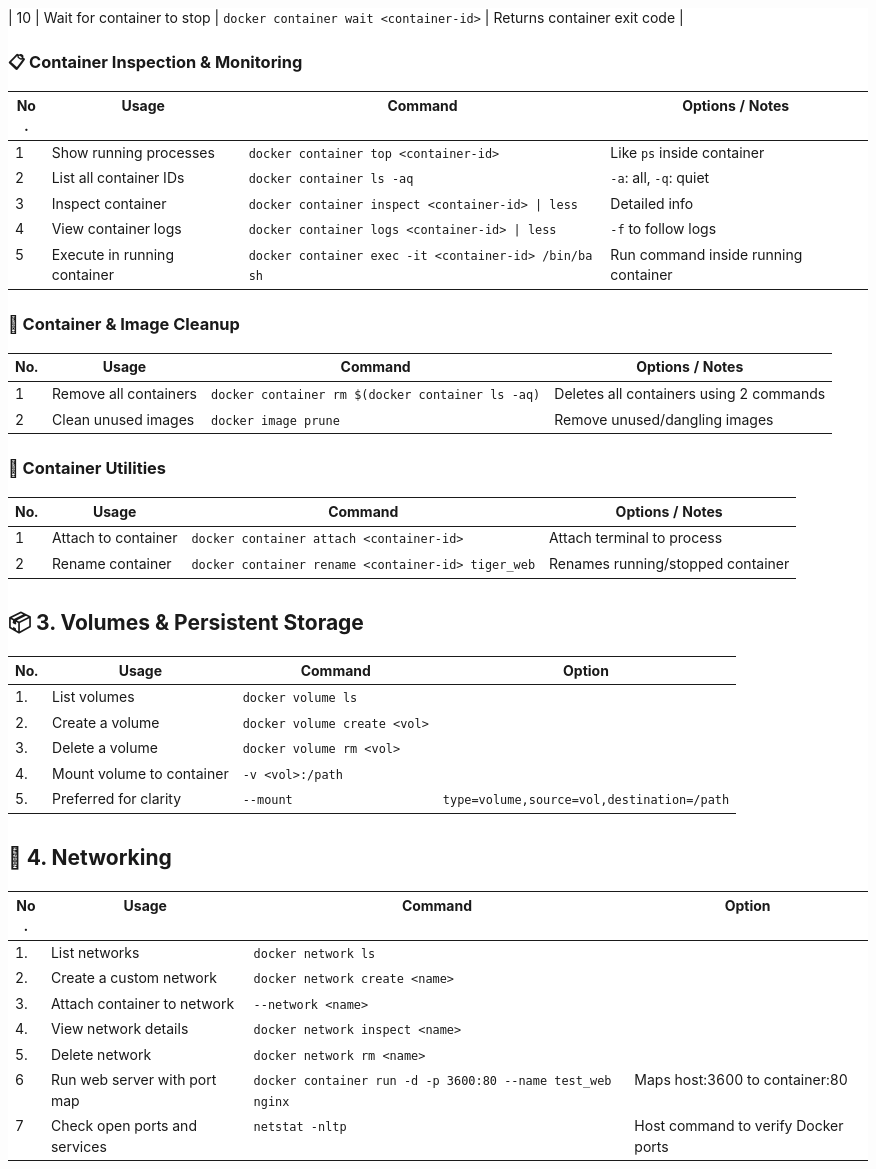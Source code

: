 | 10  | Wait for container to stop    | `docker container wait <container-id>`                     | Returns container exit code          |

### 📋 Container Inspection & Monitoring
| No. | Usage                         | Command                                                    | Options / Notes                      |
| --- | ----------------------------- | ---------------------------------------------------------- | ------------------------------------ |
| 1  | Show running processes        | `docker container top <container-id>`                      | Like `ps` inside container           |
| 2  | List all container IDs        | `docker container ls -aq`                                  | `-a`: all, `-q`: quiet               |
| 3  | Inspect container             | `docker container inspect <container-id> \| less`          | Detailed info                        |
| 4  | View container logs           | `docker container logs <container-id> \| less`             | `-f` to follow logs                  |
| 5  | Execute in running container  | `docker container exec -it <container-id> /bin/bash`       | Run command inside running container |

### 🧼 Container & Image Cleanup
| No. | Usage                         | Command                                                    | Options / Notes                      |
| --- | ----------------------------- | ---------------------------------------------------------- | ------------------------------------ |
| 1  | Remove all containers         | `docker container rm $(docker container ls -aq)`           | Deletes all containers using 2 commands              |
| 2  | Clean unused images           | `docker image prune`                                       | Remove unused/dangling images        |

### 🔄 Container Utilities
| No. | Usage                         | Command                                                    | Options / Notes                      |
| --- | ----------------------------- | ---------------------------------------------------------- | ------------------------------------ |
| 1  | Attach to container           | `docker container attach <container-id>`                   | Attach terminal to process           |
| 2  | Rename container              | `docker container rename <container-id> tiger_web`         | Renames running/stopped container    |



## 📦 3. Volumes & Persistent Storage
|No.| Usage                 | Command          | Option                            |
| -| -------------------------- | ----------------- | --------------------------------- |
|1.| List volumes | ``docker volume ls``            |     |
|2.| Create a volume |``docker volume create <vol>``|     |
|3.| Delete a volume | ``docker volume rm <vol>``   |     |
|4.| Mount volume to container |``-v <vol>:/path``  |     |
|5.| Preferred for clarity | ``--mount``      |``type=volume,source=vol,destination=/path``|

## 📡 4. Networking
|No.| Usage                 | Command          | Option                            |
|--| -------------------------- | ----------------- | --------------------------------- |
|1.| List networks | ``docker network ls``    |     |
|2.| Create a custom network |``docker network create <name>``|     |
|3.| Attach container to network | ``--network <name>``   |     |
|4.| View network details |``docker network inspect <name>``  |     |
|5.| Delete network | ``docker network rm <name>``      ||
| 6  | Run web server with port map  | `docker container run -d -p 3600:80 --name test_web nginx` | Maps host:3600 to container:80       |
| 7  | Check open ports and services | `netstat -nltp`                                            | Host command to verify Docker ports  |

